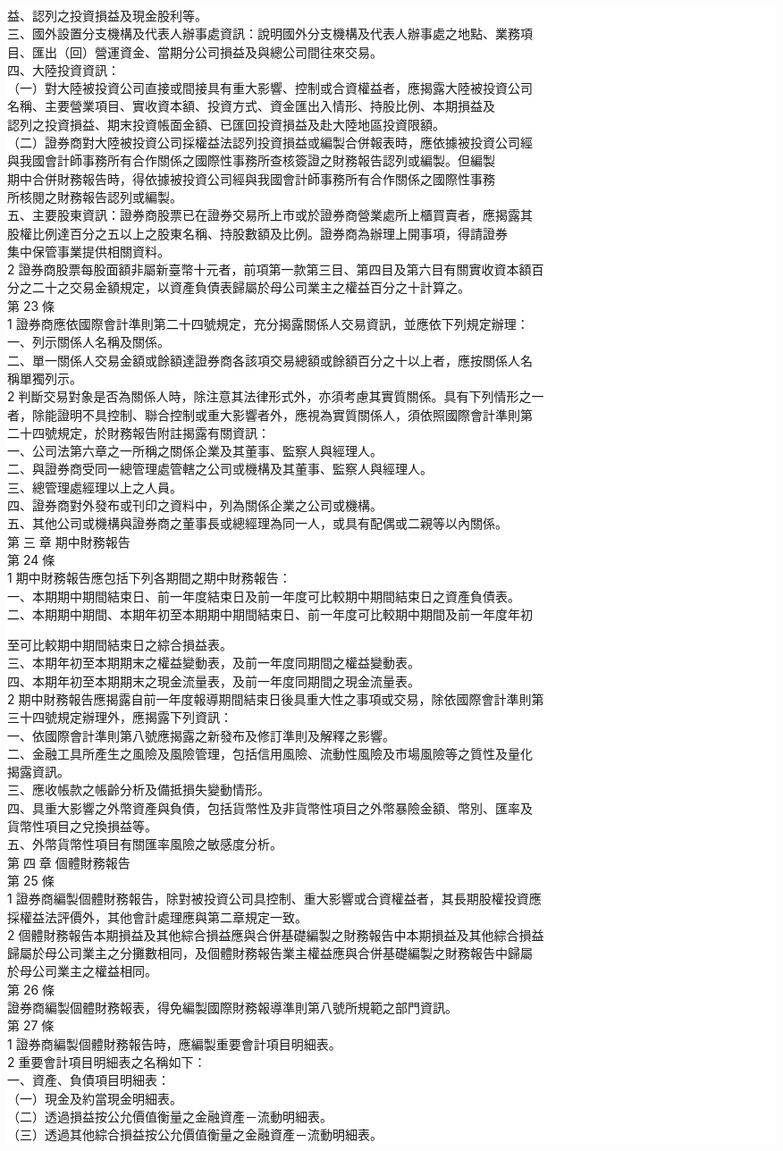 
益、認列之投資損益及現金股利等。  
三、國外設置分支機構及代表人辦事處資訊：說明國外分支機構及代表人辦事處之地點、業務項  
目、匯出（回）營運資金、當期分公司損益及與總公司間往來交易。  
四、大陸投資資訊：  
（一）對大陸被投資公司直接或間接具有重大影響、控制或合資權益者，應揭露大陸被投資公司  
名稱、主要營業項目、實收資本額、投資方式、資金匯出入情形、持股比例、本期損益及  
認列之投資損益、期末投資帳面金額、已匯回投資損益及赴大陸地區投資限額。  
（二）證券商對大陸被投資公司採權益法認列投資損益或編製合併報表時，應依據被投資公司經  
與我國會計師事務所有合作關係之國際性事務所查核簽證之財務報告認列或編製。但編製  
期中合併財務報告時，得依據被投資公司經與我國會計師事務所有合作關係之國際性事務  
所核閱之財務報告認列或編製。  
五、主要股東資訊：證券商股票已在證券交易所上市或於證券商營業處所上櫃買賣者，應揭露其  
股權比例達百分之五以上之股東名稱、持股數額及比例。證券商為辦理上開事項，得請證券  
集中保管事業提供相關資料。  
2 證券商股票每股面額非屬新臺幣十元者，前項第一款第三目、第四目及第六目有關實收資本額百  
分之二十之交易金額規定，以資產負債表歸屬於母公司業主之權益百分之十計算之。  
第 23 條  
1 證券商應依國際會計準則第二十四號規定，充分揭露關係人交易資訊，並應依下列規定辦理：  
一、列示關係人名稱及關係。  
二、單一關係人交易金額或餘額達證券商各該項交易總額或餘額百分之十以上者，應按關係人名  
稱單獨列示。  
2 判斷交易對象是否為關係人時，除注意其法律形式外，亦須考慮其實質關係。具有下列情形之一  
者，除能證明不具控制、聯合控制或重大影響者外，應視為實質關係人，須依照國際會計準則第  
二十四號規定，於財務報告附註揭露有關資訊：  
一、公司法第六章之一所稱之關係企業及其董事、監察人與經理人。  
二、與證券商受同一總管理處管轄之公司或機構及其董事、監察人與經理人。  
三、總管理處經理以上之人員。  
四、證券商對外發布或刊印之資料中，列為關係企業之公司或機構。  
五、其他公司或機構與證券商之董事長或總經理為同一人，或具有配偶或二親等以內關係。  
第 三 章 期中財務報告  
第 24 條  
1 期中財務報告應包括下列各期間之期中財務報告：  
一、本期期中期間結束日、前一年度結束日及前一年度可比較期中期間結束日之資產負債表。  
二、本期期中期間、本期年初至本期期中期間結束日、前一年度可比較期中期間及前一年度年初  


至可比較期中期間結束日之綜合損益表。  
三、本期年初至本期期末之權益變動表，及前一年度同期間之權益變動表。  
四、本期年初至本期期末之現金流量表，及前一年度同期間之現金流量表。  
2 期中財務報告應揭露自前一年度報導期間結束日後具重大性之事項或交易，除依國際會計準則第  
三十四號規定辦理外，應揭露下列資訊：  
一、依國際會計準則第八號應揭露之新發布及修訂準則及解釋之影響。  
二、金融工具所產生之風險及風險管理，包括信用風險、流動性風險及市場風險等之質性及量化  
揭露資訊。  
三、應收帳款之帳齡分析及備抵損失變動情形。  
四、具重大影響之外幣資產與負債，包括貨幣性及非貨幣性項目之外幣暴險金額、幣別、匯率及  
貨幣性項目之兌換損益等。  
五、外幣貨幣性項目有關匯率風險之敏感度分析。  
第 四 章 個體財務報告  
第 25 條  
1 證券商編製個體財務報告，除對被投資公司具控制、重大影響或合資權益者，其長期股權投資應  
採權益法評價外，其他會計處理應與第二章規定一致。  
2 個體財務報告本期損益及其他綜合損益應與合併基礎編製之財務報告中本期損益及其他綜合損益  
歸屬於母公司業主之分攤數相同，及個體財務報告業主權益應與合併基礎編製之財務報告中歸屬  
於母公司業主之權益相同。  
第 26 條  
證券商編製個體財務報表，得免編製國際財務報導準則第八號所規範之部門資訊。  
第 27 條  
1 證券商編製個體財務報告時，應編製重要會計項目明細表。  
2 重要會計項目明細表之名稱如下：  
一、資產、負債項目明細表：  
（一）現金及約當現金明細表。  
（二）透過損益按公允價值衡量之金融資產－流動明細表。  
（三）透過其他綜合損益按公允價值衡量之金融資產－流動明細表。  